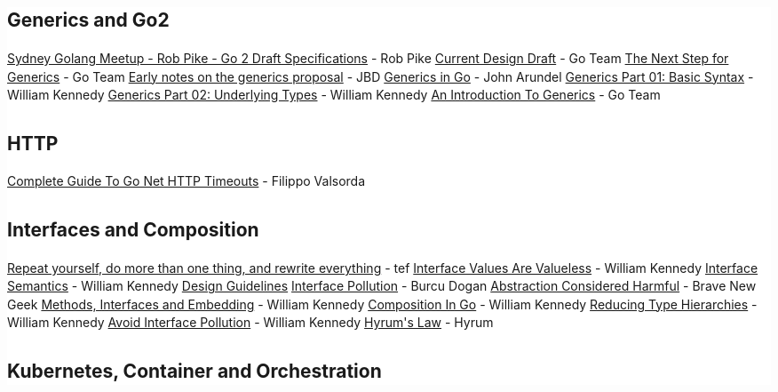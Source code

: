 ## Generics and Go2

[](https://github.com/ardanlabs/gotraining/tree/master/reading#generics-and-go2)

[Sydney Golang Meetup - Rob Pike - Go 2 Draft Specifications](https://www.youtube.com/watch?v=RIvL2ONhFBI) - Rob Pike [Current Design Draft](https://go.googlesource.com/proposal/+/refs/heads/master/design/go2draft-type-parameters.md) - Go Team
[The Next Step for Generics](https://blog.golang.org/generics-next-step) - Go Team
[Early notes on the generics proposal](https://rakyll.org/generics-proposal/) - JBD
[Generics in Go](https://bitfieldconsulting.com/golang/generics) - John Arundel
[Generics Part 01: Basic Syntax](https://www.ardanlabs.com/blog/2020/07/generics-01-basic-syntax.html) - William Kennedy
[Generics Part 02: Underlying Types](https://www.ardanlabs.com/blog/2020/08/generics-02-underlying-types.html) - William Kennedy
[An Introduction To Generics](https://go.dev/blog/intro-generics) - Go Team

## HTTP

[](https://github.com/ardanlabs/gotraining/tree/master/reading#http)

[Complete Guide To Go Net HTTP Timeouts](https://blog.cloudflare.com/the-complete-guide-to-golang-net-http-timeouts) - Filippo Valsorda

## Interfaces and Composition

[](https://github.com/ardanlabs/gotraining/tree/master/reading#interfaces-and-composition)

[Repeat yourself, do more than one thing, and rewrite everything](https://programmingisterrible.com/post/176657481103/repeat-yourself-do-more-than-one-thing-and) - tef
[Interface Values Are Valueless](https://www.ardanlabs.com/blog/2018/03/interface-values-are-valueless.html) - William Kennedy
[Interface Semantics](https://www.ardanlabs.com/blog/2017/07/interface-semantics.html) - William Kennedy
[Design Guidelines](https://github.com/ardanlabs/gotraining/blob/master/reading/design_guidelines.md)
[Interface Pollution](https://rakyll.org/interface-pollution/) - Burcu Dogan
[Abstraction Considered Harmful](http://bravenewgeek.com/abstraction-considered-harmful) - Brave New Geek
[Methods, Interfaces and Embedding](https://www.ardanlabs.com/blog/2014/05/methods-interfaces-and-embedded-types.html) - William Kennedy
[Composition In Go](https://www.ardanlabs.com/blog/2015/09/composition-with-go.html) - William Kennedy
[Reducing Type Hierarchies](https://www.ardanlabs.com/blog/2016/10/reducing-type-hierarchies.html) - William Kennedy
[Avoid Interface Pollution](https://www.ardanlabs.com/blog/2016/10/avoid-interface-pollution.html) - William Kennedy
[Hyrum's Law](https://www.hyrumslaw.com/) - Hyrum

## Kubernetes, Container and Orchestration

[](https://github.com/ardanlabs/gotraining/tree/master/reading#kubernetes-container-and-orchestration)

